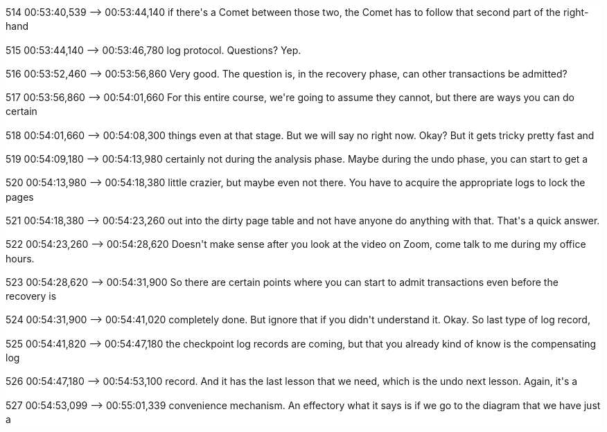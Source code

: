 514
00:53:40,539 --> 00:53:44,140
if there's a Comet between those two, the Comet has to follow that second part of the right-hand

515
00:53:44,140 --> 00:53:46,780
log protocol. Questions? Yep.

516
00:53:52,460 --> 00:53:56,860
Very good. The question is, in the recovery phase, can other transactions be admitted?

517
00:53:56,860 --> 00:54:01,660
For this entire course, we're going to assume they cannot, but there are ways you can do certain

518
00:54:01,660 --> 00:54:08,300
things even at that stage. But we will say no right now. Okay? But it gets tricky pretty fast and

519
00:54:09,180 --> 00:54:13,980
certainly not during the analysis phase. Maybe during the undo phase, you can start to get a

520
00:54:13,980 --> 00:54:18,380
little crazier, but maybe even not there. You have to acquire the appropriate logs to lock the pages

521
00:54:18,380 --> 00:54:23,260
out into the dirty page table and not have anyone do anything with that. That's a quick answer.

522
00:54:23,260 --> 00:54:28,620
Doesn't make sense after you look at the video on Zoom, come talk to me during my office hours.

523
00:54:28,620 --> 00:54:31,900
So there are certain points where you can start to admit transactions even before the recovery is

524
00:54:31,900 --> 00:54:41,020
completely done. But ignore that if you didn't understand it. Okay. So last type of log record,

525
00:54:41,820 --> 00:54:47,180
the checkpoint log records are coming, but that you already kind of know is the compensating log

526
00:54:47,180 --> 00:54:53,100
record. And it has the last lesson that we need, which is the undo next lesson. Again, it's a

527
00:54:53,099 --> 00:55:01,339
convenience mechanism. An effectory what it says is if we go to the diagram that we have just a
